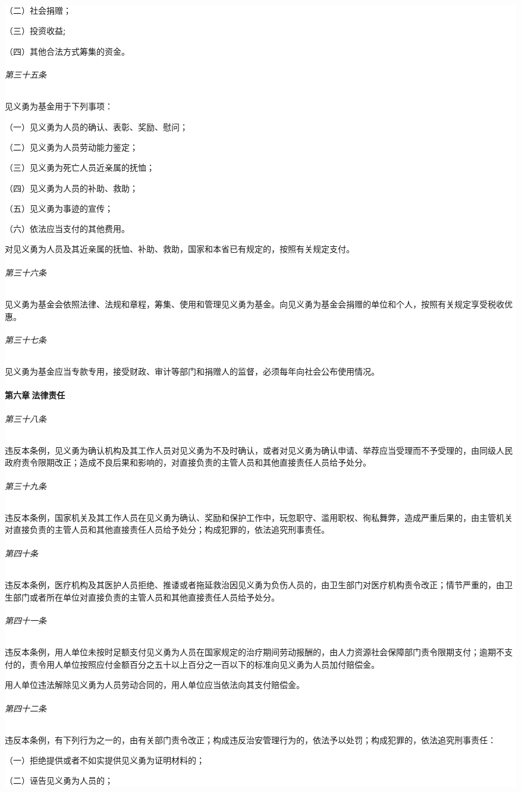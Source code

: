 （二）社会捐赠；

（三）投资收益;

（四）其他合法方式筹集的资金。

###### 第三十五条

见义勇为基金用于下列事项：

（一）见义勇为人员的确认、表彰、奖励、慰问；

（二）见义勇为人员劳动能力鉴定；

（三）见义勇为死亡人员近亲属的抚恤；

（四）见义勇为人员的补助、救助；

（五）见义勇为事迹的宣传；

（六）依法应当支付的其他费用。

对见义勇为人员及其近亲属的抚恤、补助、救助，国家和本省已有规定的，按照有关规定支付。

###### 第三十六条

见义勇为基金会依照法律、法规和章程，筹集、使用和管理见义勇为基金。向见义勇为基金会捐赠的单位和个人，按照有关规定享受税收优惠。

###### 第三十七条

见义勇为基金应当专款专用，接受财政、审计等部门和捐赠人的监督，必须每年向社会公布使用情况。

#### 第六章 法律责任

###### 第三十八条

违反本条例，见义勇为确认机构及其工作人员对见义勇为不及时确认，或者对见义勇为确认申请、举荐应当受理而不予受理的，由同级人民政府责令限期改正；造成不良后果和影响的，对直接负责的主管人员和其他直接责任人员给予处分。

###### 第三十九条

违反本条例，国家机关及其工作人员在见义勇为确认、奖励和保护工作中，玩忽职守、滥用职权、徇私舞弊，造成严重后果的，由主管机关对直接负责的主管人员和其他直接责任人员给予处分；构成犯罪的，依法追究刑事责任。

###### 第四十条

违反本条例，医疗机构及其医护人员拒绝、推诿或者拖延救治因见义勇为负伤人员的，由卫生部门对医疗机构责令改正；情节严重的，由卫生部门或者所在单位对直接负责的主管人员和其他直接责任人员给予处分。

###### 第四十一条

违反本条例，用人单位未按时足额支付见义勇为人员在国家规定的治疗期间劳动报酬的，由人力资源社会保障部门责令限期支付；逾期不支付的，责令用人单位按照应付金额百分之五十以上百分之一百以下的标准向见义勇为人员加付赔偿金。

用人单位违法解除见义勇为人员劳动合同的，用人单位应当依法向其支付赔偿金。

###### 第四十二条

违反本条例，有下列行为之一的，由有关部门责令改正；构成违反治安管理行为的，依法予以处罚；构成犯罪的，依法追究刑事责任：

（一）拒绝提供或者不如实提供见义勇为证明材料的；

（二）诬告见义勇为人员的；

